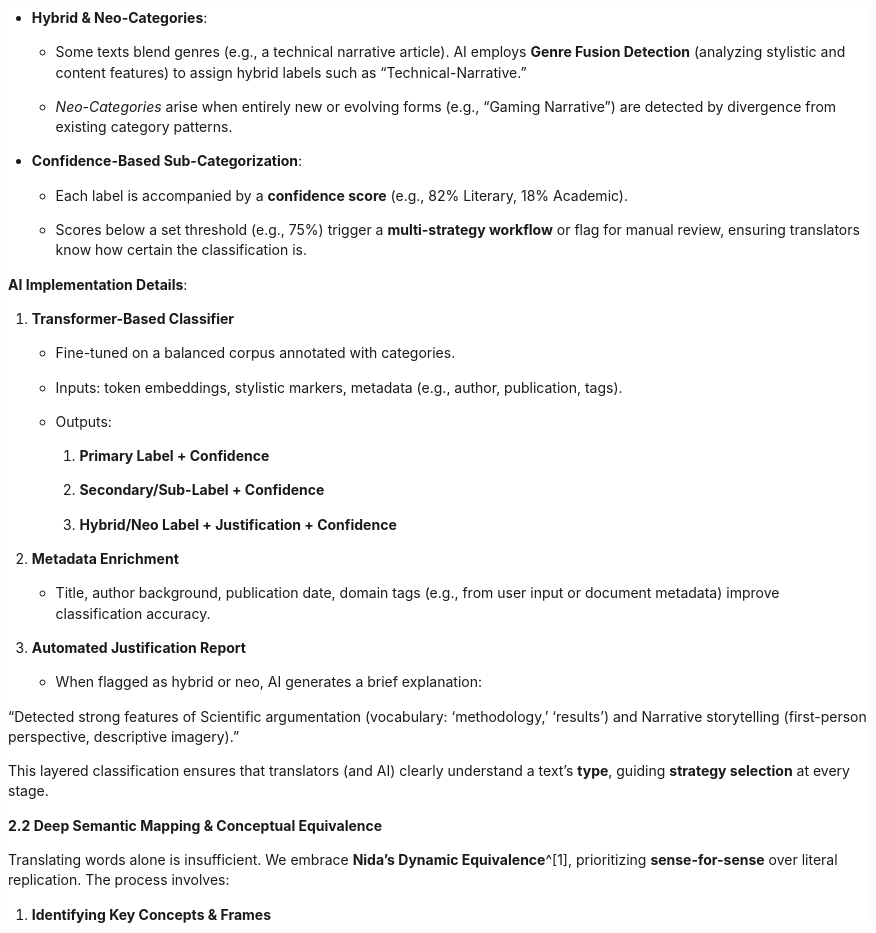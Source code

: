 - **Hybrid & Neo-Categories**:

  - Some texts blend genres (e.g., a technical narrative article). AI
    employs **Genre Fusion Detection** (analyzing stylistic and content
    features) to assign hybrid labels such as “Technical-Narrative.”

  - *Neo-Categories* arise when entirely new or evolving forms (e.g.,
    “Gaming Narrative”) are detected by divergence from existing
    category patterns.

- **Confidence-Based Sub-Categorization**:

  - Each label is accompanied by a **confidence score** (e.g., 82%
    Literary, 18% Academic).

  - Scores below a set threshold (e.g., 75%) trigger a **multi-strategy
    workflow** or flag for manual review, ensuring translators know how
    certain the classification is.

**AI Implementation Details**:

1.  **Transformer-Based Classifier**

    - Fine-tuned on a balanced corpus annotated with categories.

    - Inputs: token embeddings, stylistic markers, metadata (e.g.,
      author, publication, tags).

    - Outputs:

      1.  **Primary Label + Confidence**

      2.  **Secondary/Sub-Label + Confidence**

      3.  **Hybrid/Neo Label + Justification + Confidence**

2.  **Metadata Enrichment**

    - Title, author background, publication date, domain tags (e.g.,
      from user input or document metadata) improve classification
      accuracy.

3.  **Automated Justification Report**

    - When flagged as hybrid or neo, AI generates a brief explanation:

“Detected strong features of Scientific argumentation (vocabulary:
‘methodology,’ ‘results’) and Narrative storytelling (first-person
perspective, descriptive imagery).”

This layered classification ensures that translators (and AI) clearly
understand a text’s **type**, guiding **strategy selection** at every
stage.

**2.2 Deep Semantic Mapping & Conceptual Equivalence**

Translating words alone is insufficient. We embrace **Nida’s Dynamic
Equivalence**^\[1\], prioritizing **sense-for-sense** over literal
replication. The process involves:

1.  **Identifying Key Concepts & Frames**
